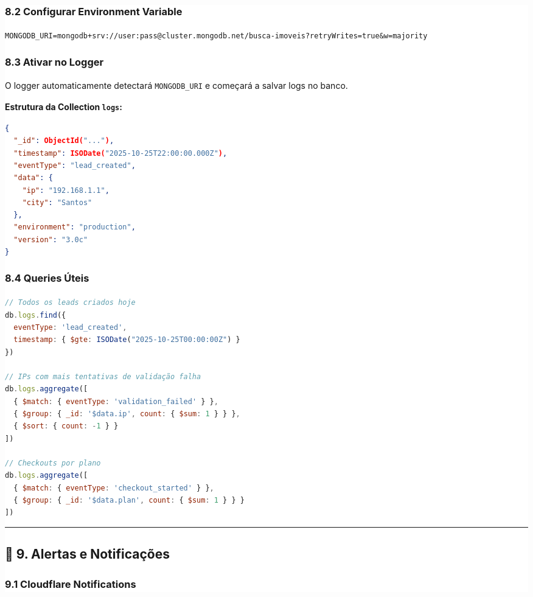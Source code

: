 ### **8.2 Configurar Environment Variable**
```.env
MONGODB_URI=mongodb+srv://user:pass@cluster.mongodb.net/busca-imoveis?retryWrites=true&w=majority
```

### **8.3 Ativar no Logger**

O logger automaticamente detectará `MONGODB_URI` e começará a salvar logs no banco.

**Estrutura da Collection `logs`:**
```json
{
  "_id": ObjectId("..."),
  "timestamp": ISODate("2025-10-25T22:00:00.000Z"),
  "eventType": "lead_created",
  "data": {
    "ip": "192.168.1.1",
    "city": "Santos"
  },
  "environment": "production",
  "version": "3.0c"
}
```

### **8.4 Queries Úteis**

```javascript
// Todos os leads criados hoje
db.logs.find({
  eventType: 'lead_created',
  timestamp: { $gte: ISODate("2025-10-25T00:00:00Z") }
})

// IPs com mais tentativas de validação falha
db.logs.aggregate([
  { $match: { eventType: 'validation_failed' } },
  { $group: { _id: '$data.ip', count: { $sum: 1 } } },
  { $sort: { count: -1 } }
])

// Checkouts por plano
db.logs.aggregate([
  { $match: { eventType: 'checkout_started' } },
  { $group: { _id: '$data.plan', count: { $sum: 1 } } }
])
```

---

## 🚨 9. Alertas e Notificações

### **9.1 Cloudflare Notifications**
